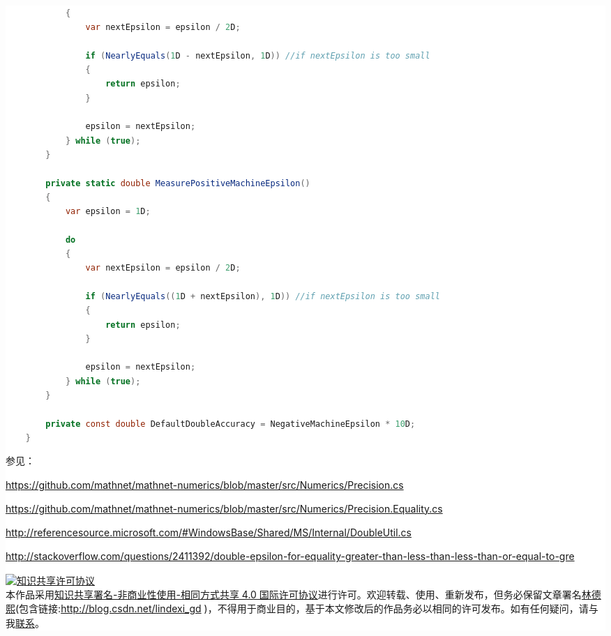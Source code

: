 ```csharp
            {
                var nextEpsilon = epsilon / 2D;

                if (NearlyEquals(1D - nextEpsilon, 1D)) //if nextEpsilon is too small
                {
                    return epsilon;
                }

                epsilon = nextEpsilon;
            } while (true);
        }

        private static double MeasurePositiveMachineEpsilon()
        {
            var epsilon = 1D;

            do
            {
                var nextEpsilon = epsilon / 2D;

                if (NearlyEquals((1D + nextEpsilon), 1D)) //if nextEpsilon is too small
                {
                    return epsilon;
                }

                epsilon = nextEpsilon;
            } while (true);
        }

        private const double DefaultDoubleAccuracy = NegativeMachineEpsilon * 10D;
    }

```

参见：

https://github.com/mathnet/mathnet-numerics/blob/master/src/Numerics/Precision.cs

https://github.com/mathnet/mathnet-numerics/blob/master/src/Numerics/Precision.Equality.cs

http://referencesource.microsoft.com/#WindowsBase/Shared/MS/Internal/DoubleUtil.cs

http://stackoverflow.com/questions/2411392/double-epsilon-for-equality-greater-than-less-than-less-than-or-equal-to-gre

<a rel="license" href="http://creativecommons.org/licenses/by-nc-sa/4.0/"><img alt="知识共享许可协议" style="border-width:0" src="https://licensebuttons.net/l/by-nc-sa/4.0/88x31.png" /></a><br />本作品采用<a rel="license" href="http://creativecommons.org/licenses/by-nc-sa/4.0/">知识共享署名-非商业性使用-相同方式共享 4.0 国际许可协议</a>进行许可。欢迎转载、使用、重新发布，但务必保留文章署名[林德熙](http://blog.csdn.net/lindexi_gd)(包含链接:http://blog.csdn.net/lindexi_gd )，不得用于商业目的，基于本文修改后的作品务必以相同的许可发布。如有任何疑问，请与我[联系](mailto:lindexi_gd@163.com)。
